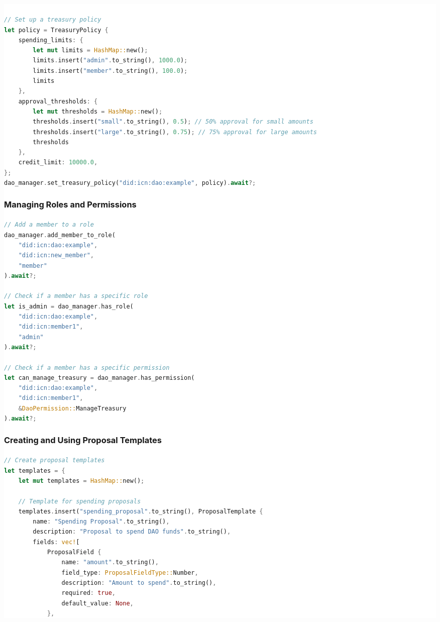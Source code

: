 ```rust

// Set up a treasury policy
let policy = TreasuryPolicy {
    spending_limits: {
        let mut limits = HashMap::new();
        limits.insert("admin".to_string(), 1000.0);
        limits.insert("member".to_string(), 100.0);
        limits
    },
    approval_thresholds: {
        let mut thresholds = HashMap::new();
        thresholds.insert("small".to_string(), 0.5); // 50% approval for small amounts
        thresholds.insert("large".to_string(), 0.75); // 75% approval for large amounts
        thresholds
    },
    credit_limit: 10000.0,
};
dao_manager.set_treasury_policy("did:icn:dao:example", policy).await?;
```

### Managing Roles and Permissions

```rust
// Add a member to a role
dao_manager.add_member_to_role(
    "did:icn:dao:example", 
    "did:icn:new_member", 
    "member"
).await?;

// Check if a member has a specific role
let is_admin = dao_manager.has_role(
    "did:icn:dao:example",
    "did:icn:member1",
    "admin"
).await?;

// Check if a member has a specific permission
let can_manage_treasury = dao_manager.has_permission(
    "did:icn:dao:example",
    "did:icn:member1",
    &DaoPermission::ManageTreasury
).await?;
```

### Creating and Using Proposal Templates

```rust
// Create proposal templates
let templates = {
    let mut templates = HashMap::new();
    
    // Template for spending proposals
    templates.insert("spending_proposal".to_string(), ProposalTemplate {
        name: "Spending Proposal".to_string(),
        description: "Proposal to spend DAO funds".to_string(),
        fields: vec![
            ProposalField {
                name: "amount".to_string(),
                field_type: ProposalFieldType::Number,
                description: "Amount to spend".to_string(),
                required: true,
                default_value: None,
            },
```